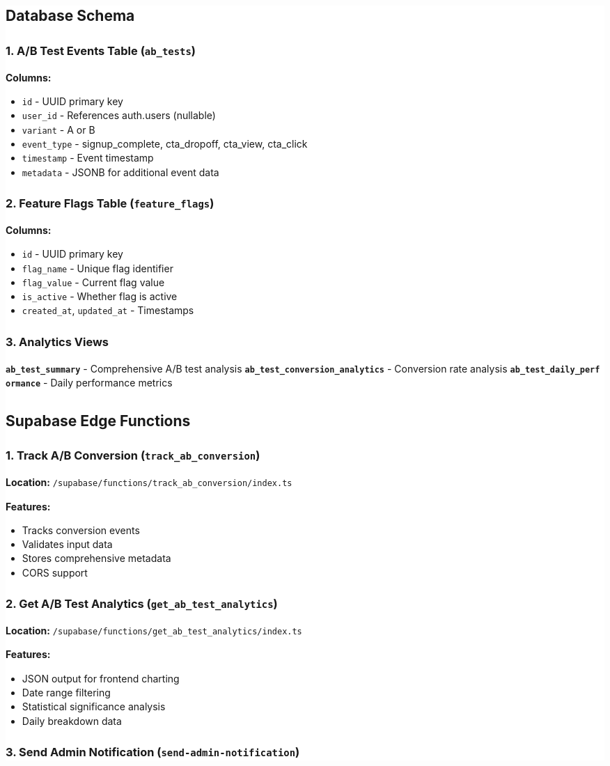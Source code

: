 ## Database Schema

### 1. A/B Test Events Table (`ab_tests`)

**Columns:**
- `id` - UUID primary key
- `user_id` - References auth.users (nullable)
- `variant` - A or B
- `event_type` - signup_complete, cta_dropoff, cta_view, cta_click
- `timestamp` - Event timestamp
- `metadata` - JSONB for additional event data

### 2. Feature Flags Table (`feature_flags`)

**Columns:**
- `id` - UUID primary key
- `flag_name` - Unique flag identifier
- `flag_value` - Current flag value
- `is_active` - Whether flag is active
- `created_at`, `updated_at` - Timestamps

### 3. Analytics Views

**`ab_test_summary`** - Comprehensive A/B test analysis
**`ab_test_conversion_analytics`** - Conversion rate analysis
**`ab_test_daily_performance`** - Daily performance metrics

## Supabase Edge Functions

### 1. Track A/B Conversion (`track_ab_conversion`)

**Location:** `/supabase/functions/track_ab_conversion/index.ts`

**Features:**
- Tracks conversion events
- Validates input data
- Stores comprehensive metadata
- CORS support

### 2. Get A/B Test Analytics (`get_ab_test_analytics`)

**Location:** `/supabase/functions/get_ab_test_analytics/index.ts`

**Features:**
- JSON output for frontend charting
- Date range filtering
- Statistical significance analysis
- Daily breakdown data

### 3. Send Admin Notification (`send-admin-notification`)
